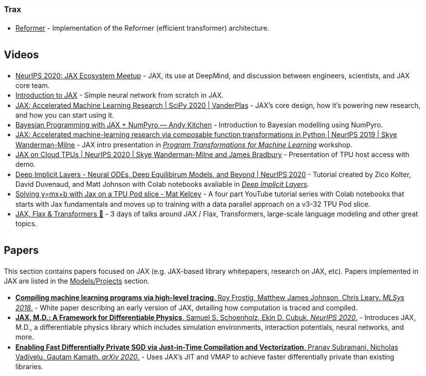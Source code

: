 ### Trax

-   [Reformer](https://github.com/google/trax/tree/master/trax/models/reformer) - Implementation of the Reformer (efficient transformer) architecture.

<span id="videos"></span>

Videos
------

-   [NeurIPS 2020: JAX Ecosystem Meetup](https://www.youtube.com/watch?v=iDxJxIyzSiM) - JAX, its use at DeepMind, and discussion between engineers, scientists, and JAX core team.
-   [Introduction to JAX](https://youtu.be/0mVmRHMaOJ4) - Simple neural network from scratch in JAX.
-   [JAX: Accelerated Machine Learning Research | SciPy 2020 | VanderPlas](https://youtu.be/z-WSrQDXkuM) - JAX’s core design, how it’s powering new research, and how you can start using it.
-   [Bayesian Programming with JAX + NumPyro — Andy Kitchen](https://youtu.be/CecuWGpoztw) - Introduction to Bayesian modelling using NumPyro.
-   [JAX: Accelerated machine-learning research via composable function transformations in Python | NeurIPS 2019 | Skye Wanderman-Milne](https://slideslive.com/38923687/jax-accelerated-machinelearning-research-via-composable-function-transformations-in-python) - JAX intro presentation in [*Program Transformations for Machine Learning*](https://program-transformations.github.io) workshop.
-   [JAX on Cloud TPUs | NeurIPS 2020 | Skye Wanderman-Milne and James Bradbury](https://drive.google.com/file/d/1jKxefZT1xJDUxMman6qrQVed7vWI0MIn/edit) - Presentation of TPU host access with demo.
-   [Deep Implicit Layers - Neural ODEs, Deep Equilibirum Models, and Beyond | NeurIPS 2020](https://slideslive.com/38935810/deep-implicit-layers-neural-odes-equilibrium-models-and-beyond) - Tutorial created by Zico Kolter, David Duvenaud, and Matt Johnson with Colab notebooks avaliable in [*Deep Implicit Layers*](http://implicit-layers-tutorial.org).
-   [Solving y=mx+b with Jax on a TPU Pod slice - Mat Kelcey](http://matpalm.com/blog/ymxb_pod_slice/) - A four part YouTube tutorial series with Colab notebooks that starts with Jax fundamentals and moves up to training with a data parallel approach on a v3-32 TPU Pod slice.
-   [JAX, Flax & Transformers 🤗](https://github.com/huggingface/transformers/blob/9160d81c98854df44b1d543ce5d65a6aa28444a2/examples/research_projects/jax-projects/README.md#talks) - 3 days of talks around JAX / Flax, Transformers, large-scale language modeling and other great topics.

<span id="papers"></span>

Papers
------

This section contains papers focused on JAX (e.g. JAX-based library whitepapers, research on JAX, etc). Papers implemented in JAX are listed in the [Models/Projects](#projects) section.

-   [**Compiling machine learning programs via high-level tracing**. Roy Frostig, Matthew James Johnson, Chris Leary. *MLSys 2018*.](https://mlsys.org/Conferences/doc/2018/146.pdf) - White paper describing an early version of JAX, detailing how computation is traced and compiled.
-   [**JAX, M.D.: A Framework for Differentiable Physics**. Samuel S. Schoenholz, Ekin D. Cubuk. *NeurIPS 2020*.](https://arxiv.org/abs/1912.04232) - Introduces JAX, M.D., a differentiable physics library which includes simulation environments, interaction potentials, neural networks, and more.
-   [**Enabling Fast Differentially Private SGD via Just-in-Time Compilation and Vectorization**. Pranav Subramani, Nicholas Vadivelu, Gautam Kamath. *arXiv 2020*.](https://arxiv.org/abs/2010.09063) - Uses JAX’s JIT and VMAP to achieve faster differentially private than existing libraries.

<span id="tutorials-and-blog-posts"></span>
